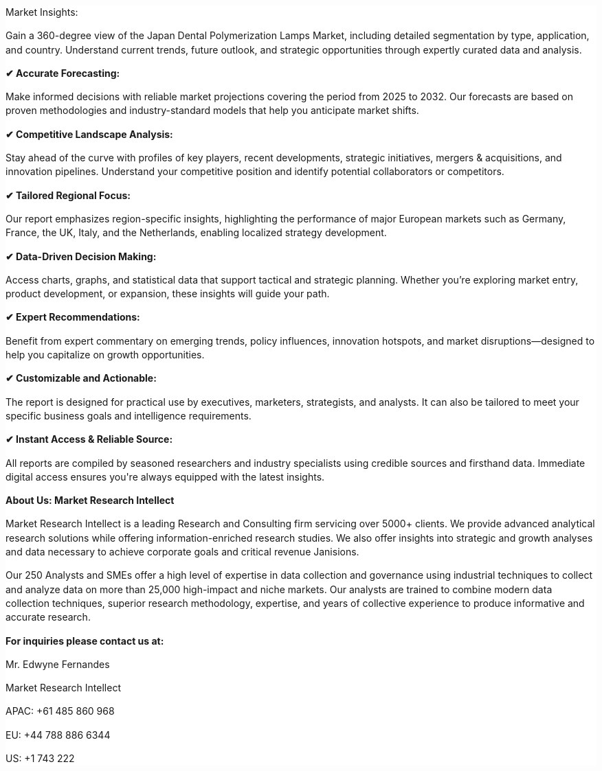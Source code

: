 Market Insights:</strong></p><p>Gain a 360-degree view of the Japan Dental Polymerization Lamps Market, including detailed segmentation by type, application, and country. Understand current trends, future outlook, and strategic opportunities through expertly curated data and analysis.</p><p><strong>✔ Accurate Forecasting:</strong></p><p>Make informed decisions with reliable market projections covering the period from 2025 to 2032. Our forecasts are based on proven methodologies and industry-standard models that help you anticipate market shifts.</p><p><strong>✔ Competitive Landscape Analysis:</strong></p><p>Stay ahead of the curve with profiles of key players, recent developments, strategic initiatives, mergers &amp; acquisitions, and innovation pipelines. Understand your competitive position and identify potential collaborators or competitors.</p><p><strong>✔ Tailored Regional Focus:</strong></p><p>Our report emphasizes region-specific insights, highlighting the performance of major European markets such as Germany, France, the UK, Italy, and the Netherlands, enabling localized strategy development.</p><p><strong>✔ Data-Driven Decision Making:</strong></p><p>Access charts, graphs, and statistical data that support tactical and strategic planning. Whether you&rsquo;re exploring market entry, product development, or expansion, these insights will guide your path.</p><p><strong>✔ Expert Recommendations:</strong></p><p>Benefit from expert commentary on emerging trends, policy influences, innovation hotspots, and market disruptions&mdash;designed to help you capitalize on growth opportunities.</p><p><strong>✔ Customizable and Actionable:</strong></p><p>The report is designed for practical use by executives, marketers, strategists, and analysts. It can also be tailored to meet your specific business goals and intelligence requirements.</p><p><strong>✔ Instant Access &amp; Reliable Source:</strong></p><p>All reports are compiled by seasoned researchers and industry specialists using credible sources and firsthand data. Immediate digital access ensures you're always equipped with the latest insights.</p><p><strong><span class="font-[700]">About Us: Market Research Intellect</span></strong></p><p><span class="">Market Research Intellect is a leading Research and Consulting firm servicing over 5000+ clients. We provide advanced analytical research solutions while offering information-enriched research studies.&nbsp;</span>We also offer insights into strategic and growth analyses and data necessary to achieve corporate goals and critical revenue Janisions.</p><p><span class="">Our 250 Analysts and SMEs offer a high level of expertise in data collection and governance using industrial techniques to collect and analyze data on more than 25,000 high-impact and niche markets. Our analysts are trained to combine modern data collection techniques, superior research methodology, expertise, and years of collective experience to produce informative and accurate research.</span></p><p><strong>For inquiries please contact us at:</strong></p><p>Mr. Edwyne Fernandes</p><p>Market Research Intellect</p><p>APAC: +61 485 860 968</p><p>EU: +44 788 886 6344</p><p>US: +1 743 222